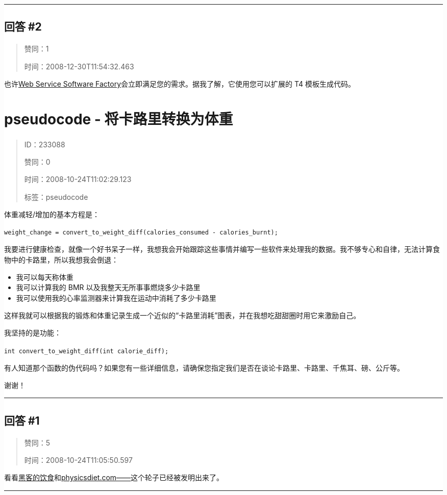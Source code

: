 * * *

## 回答 #2

> 赞同：1
> 
> 时间：2008-12-30T11:54:32.463

也许[Web Service Software Factory](http://www.codeplex.com/servicefactory)会立即满足您的需求。据我了解，它使用您可以扩展的 T4 模板生成代码。

# pseudocode - 将卡路里转换为体重

> ID：233088
> 
> 赞同：0
> 
> 时间：2008-10-24T11:02:29.123
> 
> 标签：pseudocode

体重减轻/增加的基本方程是：

```
weight_change = convert_to_weight_diff(calories_consumed - calories_burnt); 
```

我要进行健康检查，就像一个好书呆子一样，我想我会开始跟踪这些事情并编写一些软件来处理我的数据。我不够专心和自律，无法计算食物中的卡路里，所以我想我会倒退：

*   我可以每天称体重
*   我可以计算我的 BMR 以及我整天无所事事燃烧多少卡路里
*   我可以使用我的心率监测器来计算我在运动中消耗了多少卡路里

这样我就可以根据我的锻炼和体重记录生成一个近似的“卡路里消耗”图表，并在我想吃甜甜圈时用它来激励自己。

我坚持的是功能：

```
int convert_to_weight_diff(int calorie_diff); 
```

有人知道那个函数的伪代码吗？如果您有一些详细信息，请确保您指定我们是否在谈论卡路里、卡路里、千焦耳、磅、公斤等。

谢谢！

* * *

## 回答 #1

> 赞同：5
> 
> 时间：2008-10-24T11:05:50.597

看看[黑客的饮食](http://www.fourmilab.ch/hackdiet/www/hackdiet.html)和[physicsdiet.com——](http://www.physicsdiet.com/)这个轮子已经被发明出来了。

* * *
